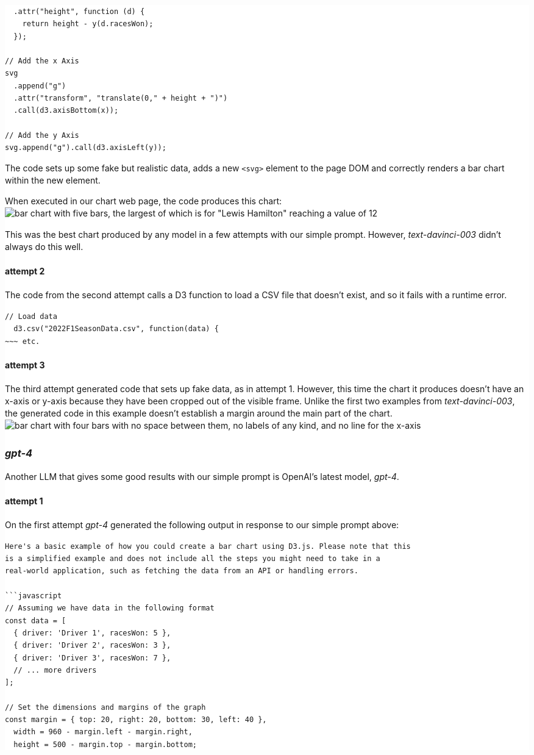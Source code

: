 ~~~
  .attr("height", function (d) {
    return height - y(d.racesWon);
  });

// Add the x Axis
svg
  .append("g")
  .attr("transform", "translate(0," + height + ")")
  .call(d3.axisBottom(x));

// Add the y Axis
svg.append("g").call(d3.axisLeft(y));
~~~

The code sets up some fake but realistic data, adds a new `<svg>` element to the page DOM and correctly renders a bar chart within the new element.

When executed in our chart web page, the code produces this chart:  
<img src='{{ site.github.url }}/rlewis/assets/code-with-llms/chart-1.png' alt='bar chart with five bars, the largest of which is for "Lewis Hamilton" reaching a value of 12'>

This was the best chart produced by any model in a few attempts with our simple prompt. However, *text-davinci-003* didn’t always do this well.

#### attempt 2
The code from the second attempt calls a D3 function to load a CSV file that doesn’t exist, and so it fails with a runtime error.

~~~~
// Load data
  d3.csv("2022F1SeasonData.csv", function(data) {
~~~ etc.
~~~~

#### attempt 3
The third attempt generated code that sets up fake data, as in attempt 1. However, this time the chart it produces doesn’t have an x-axis or y-axis because they have been cropped out of the visible frame. Unlike the first two examples from *text-davinci-003*, the generated code in this example doesn’t establish a margin around the main part of the chart.
<img src='{{ site.github.url }}/rlewis/assets/code-with-llms/chart-2.png' alt='bar chart with four bars with no space between them, no labels of any kind, and no line for the x-axis'>

### *gpt-4*
Another LLM that gives some good results with our simple prompt is OpenAI’s latest model, *gpt-4*.

#### attempt 1
On the first attempt *gpt-4* generated the following output in response to our simple prompt above:

~~~
Here's a basic example of how you could create a bar chart using D3.js. Please note that this
is a simplified example and does not include all the steps you might need to take in a
real-world application, such as fetching the data from an API or handling errors.

```javascript
// Assuming we have data in the following format
const data = [
  { driver: 'Driver 1', racesWon: 5 },
  { driver: 'Driver 2', racesWon: 3 },
  { driver: 'Driver 3', racesWon: 7 },
  // ... more drivers
];

// Set the dimensions and margins of the graph
const margin = { top: 20, right: 20, bottom: 30, left: 40 },
  width = 960 - margin.left - margin.right,
  height = 500 - margin.top - margin.bottom;

~~~